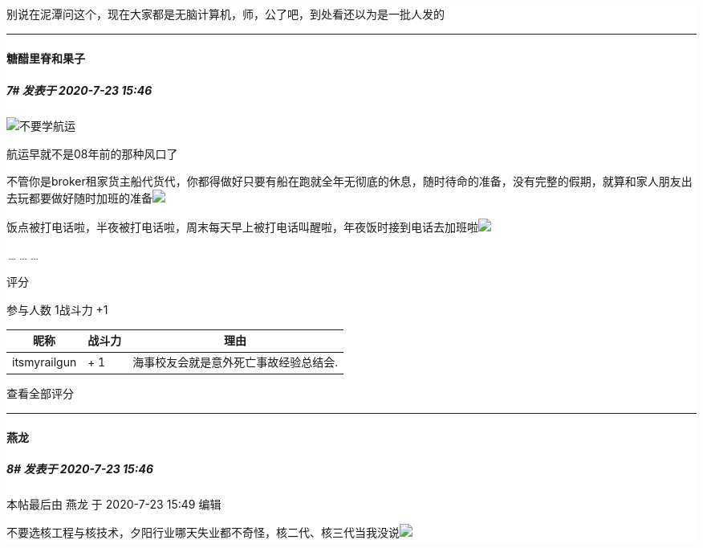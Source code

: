 


别说在泥潭问这个，现在大家都是无脑计算机，师，公了吧，到处看还以为是一批人发的







*****

####  糖醋里脊和果子  
##### 7#       发表于 2020-7-23 15:46



<img src="https://static.saraba1st.com/image/smiley/face2017/004.gif" referrerpolicy="no-referrer">不要学航运

航运早就不是08年前的那种风口了

不管你是broker租家货主船代货代，你都得做好只要有船在跑就全年无彻底的休息，随时待命的准备，没有完整的假期，就算和家人朋友出去玩都要做好随时加班的准备<img src="https://static.saraba1st.com/image/smiley/face2017/143.png" referrerpolicy="no-referrer">

饭点被打电话啦，半夜被打电话啦，周末每天早上被打电话叫醒啦，年夜饭时接到电话去加班啦<img src="https://static.saraba1st.com/image/smiley/face2017/037.png" referrerpolicy="no-referrer">



﹍﹍﹍

评分





 参与人数 1战斗力 +1

|昵称|战斗力|理由|
|----|---|---|
| itsmyrailgun| + 1|海事校友会就是意外死亡事故经验总结会.|



查看全部评分






*****

####  燕龙  
##### 8#       发表于 2020-7-23 15:46



 本帖最后由 燕龙 于 2020-7-23 15:49 编辑 

不要选核工程与核技术，夕阳行业哪天失业都不奇怪，核二代、核三代当我没说<img src="https://static.saraba1st.com/image/smiley/face2017/020.png" referrerpolicy="no-referrer">





